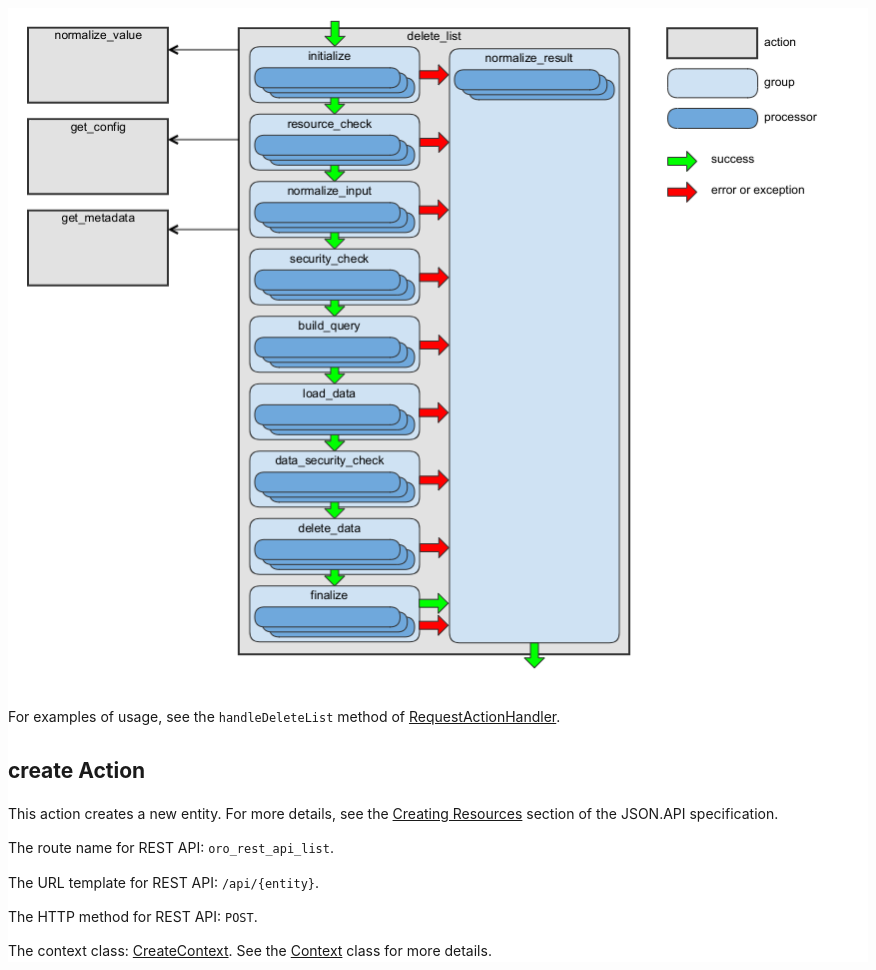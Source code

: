 ![Data flow diagram](./actions/delete_list.png "The data flow diagram")

For examples of usage, see the `handleDeleteList` method of [RequestActionHandler](../../Request/RequestActionHandler.php).

## create Action

This action creates a new entity. For more details, see the [Creating Resources](http://jsonapi.org/format/#crud-creating) section of the JSON.API specification.

The route name for REST API: `oro_rest_api_list`.

The URL template for REST API: `/api/{entity}`.

The HTTP method for REST API: `POST`.

The context class: [CreateContext](../../Processor/Create/CreateContext.php). See the [Context](#context-class) class for more details.
